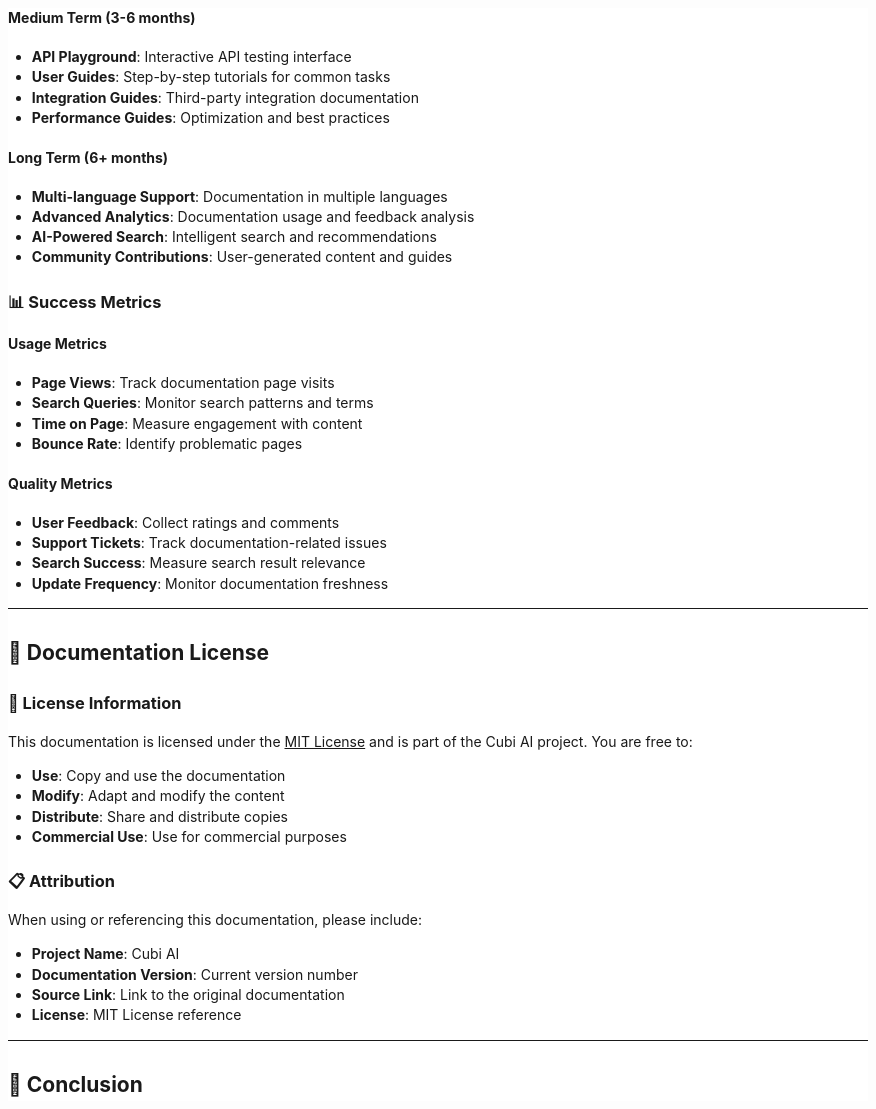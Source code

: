 #### **Medium Term (3-6 months)**
- **API Playground**: Interactive API testing interface
- **User Guides**: Step-by-step tutorials for common tasks
- **Integration Guides**: Third-party integration documentation
- **Performance Guides**: Optimization and best practices

#### **Long Term (6+ months)**
- **Multi-language Support**: Documentation in multiple languages
- **Advanced Analytics**: Documentation usage and feedback analysis
- **AI-Powered Search**: Intelligent search and recommendations
- **Community Contributions**: User-generated content and guides

### **📊 Success Metrics**

#### **Usage Metrics**
- **Page Views**: Track documentation page visits
- **Search Queries**: Monitor search patterns and terms
- **Time on Page**: Measure engagement with content
- **Bounce Rate**: Identify problematic pages

#### **Quality Metrics**
- **User Feedback**: Collect ratings and comments
- **Support Tickets**: Track documentation-related issues
- **Search Success**: Measure search result relevance
- **Update Frequency**: Monitor documentation freshness

---

## 📄 **Documentation License**

### **📜 License Information**

This documentation is licensed under the [MIT License](LICENSE) and is part of the Cubi AI project. You are free to:

- **Use**: Copy and use the documentation
- **Modify**: Adapt and modify the content
- **Distribute**: Share and distribute copies
- **Commercial Use**: Use for commercial purposes

### **📋 Attribution**

When using or referencing this documentation, please include:

- **Project Name**: Cubi AI
- **Documentation Version**: Current version number
- **Source Link**: Link to the original documentation
- **License**: MIT License reference

---

## 🎉 **Conclusion**
